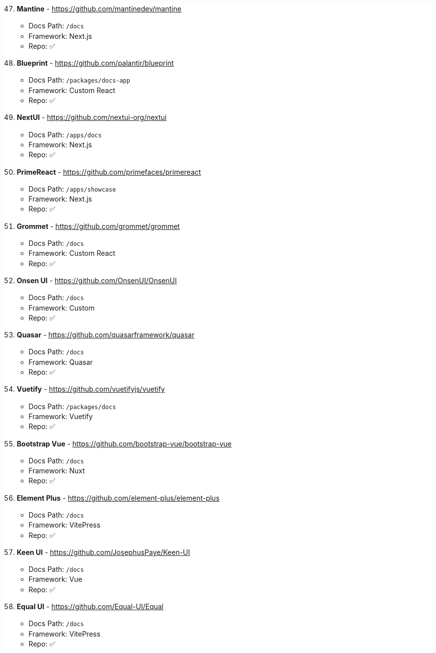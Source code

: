 47. **Mantine** - https://github.com/mantinedev/mantine
    - Docs Path: `/docs`
    - Framework: Next.js
    - Repo: ✅

48. **Blueprint** - https://github.com/palantir/blueprint
    - Docs Path: `/packages/docs-app`
    - Framework: Custom React
    - Repo: ✅

49. **NextUI** - https://github.com/nextui-org/nextui
    - Docs Path: `/apps/docs`
    - Framework: Next.js
    - Repo: ✅

50. **PrimeReact** - https://github.com/primefaces/primereact
    - Docs Path: `/apps/showcase`
    - Framework: Next.js
    - Repo: ✅

51. **Grommet** - https://github.com/grommet/grommet
    - Docs Path: `/docs`
    - Framework: Custom React
    - Repo: ✅

52. **Onsen UI** - https://github.com/OnsenUI/OnsenUI
    - Docs Path: `/docs`
    - Framework: Custom
    - Repo: ✅

53. **Quasar** - https://github.com/quasarframework/quasar
    - Docs Path: `/docs`
    - Framework: Quasar
    - Repo: ✅

54. **Vuetify** - https://github.com/vuetifyjs/vuetify
    - Docs Path: `/packages/docs`
    - Framework: Vuetify
    - Repo: ✅

55. **Bootstrap Vue** - https://github.com/bootstrap-vue/bootstrap-vue
    - Docs Path: `/docs`
    - Framework: Nuxt
    - Repo: ✅

56. **Element Plus** - https://github.com/element-plus/element-plus
    - Docs Path: `/docs`
    - Framework: VitePress
    - Repo: ✅

57. **Keen UI** - https://github.com/JosephusPaye/Keen-UI
    - Docs Path: `/docs`
    - Framework: Vue
    - Repo: ✅

58. **Equal UI** - https://github.com/Equal-UI/Equal
    - Docs Path: `/docs`
    - Framework: VitePress
    - Repo: ✅
